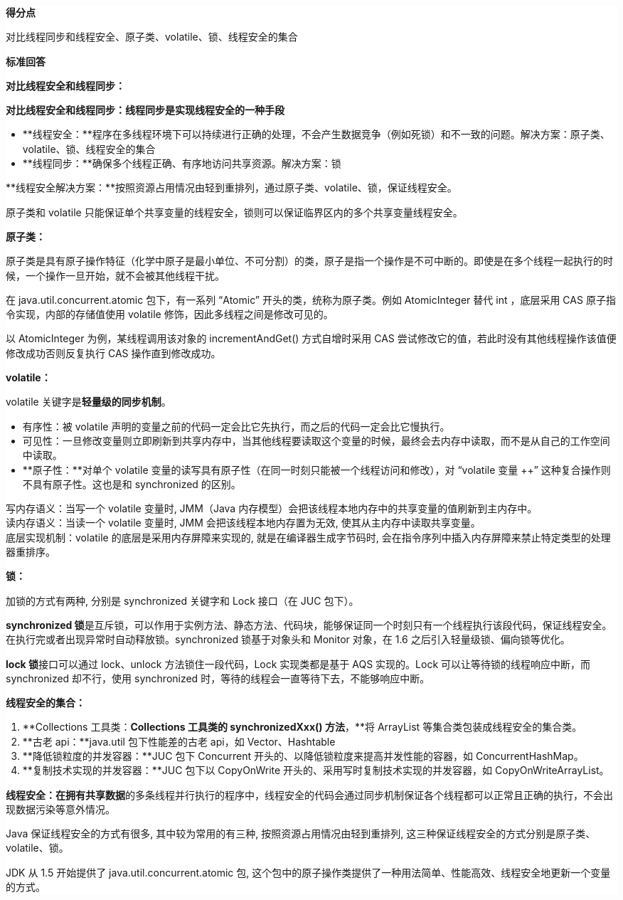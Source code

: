 **得分点**

对比线程同步和线程安全、原子类、volatile、锁、线程安全的集合

**标准回答**

**对比线程安全和线程同步：**

**对比线程安全和线程同步：线程同步是实现线程安全的一种手段**

*   **线程安全：**程序在多线程环境下可以持续进行正确的处理，不会产生数据竞争（例如死锁）和不一致的问题。解决方案：原子类、volatile、锁、线程安全的集合
*   **线程同步：**确保多个线程正确、有序地访问共享资源。解决方案：锁

**线程安全解决方案：**按照资源占用情况由轻到重排列，通过原子类、volatile、锁，保证线程安全。 

原子类和 volatile 只能保证单个共享变量的线程安全，锁则可以保证临界区内的多个共享变量线程安全。

**原子类：**

原子类是具有原子操作特征（化学中原子是最小单位、不可分割）的类，原子是指一个操作是不可中断的。即使是在多个线程一起执行的时候，一个操作一旦开始，就不会被其他线程干扰。

在 java.util.concurrent.atomic 包下，有一系列 “Atomic” 开头的类，统称为原子类。例如 AtomicInteger 替代 int ，底层采用 CAS 原子指令实现，内部的存储值使用 volatile 修饰，因此多线程之间是修改可见的。

以 AtomicInteger 为例，某线程调用该对象的 incrementAndGet() 方式自增时采用 CAS 尝试修改它的值，若此时没有其他线程操作该值便修改成功否则反复执行 CAS 操作直到修改成功。

**volatile：**

volatile 关键字是**轻量级的同步机制**。

*   有序性：被 volatile 声明的变量之前的代码一定会比它先执行，而之后的代码一定会比它慢执行。
*   可见性：一旦修改变量则立即刷新到共享内存中，当其他线程要读取这个变量的时候，最终会去内存中读取，而不是从自己的工作空间中读取。
*   **原子性：**对单个 volatile 变量的读写具有原子性（在同一时刻只能被一个线程访问和修改），对 “volatile 变量 ++” 这种复合操作则不具有原子性。这也是和 synchronized 的区别。

写内存语义：当写一个 volatile 变量时, JMM（Java 内存模型）会把该线程本地内存中的共享变量的值刷新到主内存中。  
读内存语义：当读一个 volatile 变量时, JMM 会把该线程本地内存置为无效, 使其从主内存中读取共享变量。  
底层实现机制：volatile 的底层是采用内存屏障来实现的, 就是在编译器生成字节码时, 会在指令序列中插入内存屏障来禁止特定类型的处理器重排序。

**锁：**

加锁的方式有两种, 分别是 synchronized 关键字和 Lock 接口（在 JUC 包下）。

**synchronized 锁**是互斥锁，可以作用于实例方法、静态方法、代码块，能够保证同一个时刻只有一个线程执行该段代码，保证线程安全。 在执行完或者出现异常时自动释放锁。synchronized 锁基于对象头和 Monitor 对象，在 1.6 之后引入轻量级锁、偏向锁等优化。  

**lock 锁**接口可以通过 lock、unlock 方法锁住一段代码，Lock 实现类都是基于 AQS 实现的。Lock 可以让等待锁的线程响应中断，而 synchronized 却不行，使用 synchronized 时，等待的线程会一直等待下去，不能够响应中断。

**线程安全的集合：**

1.  **Collections 工具类：**Collections 工具类的 synchronizedXxx() 方法**，**将 ArrayList 等集合类包装成线程安全的集合类。
2.  **古老 api：**java.util 包下性能差的古老 api，如 Vector、Hashtable
3.  **降低锁粒度的并发容器：**JUC 包下 Concurrent 开头的、以降低锁粒度来提高并发性能的容器，如 ConcurrentHashMap。
4.  **复制技术实现的并发容器：**JUC 包下以 CopyOnWrite 开头的、采用写时复制技术实现的并发容器，如 CopyOnWriteArrayList。 

**线程安全：**在拥有**共享数据**的多条线程并行执行的程序中，线程安全的代码会通过同步机制保证各个线程都可以正常且正确的执行，不会出现数据污染等意外情况。 

Java 保证线程安全的方式有很多, 其中较为常用的有三种, 按照资源占用情况由轻到重排列, 这三种保证线程安全的方式分别是原子类、volatile、锁。

JDK 从 1.5 开始提供了 java.util.concurrent.atomic 包, 这个包中的原子操作类提供了一种用法简单、性能高效、线程安全地更新一个变量的方式。
